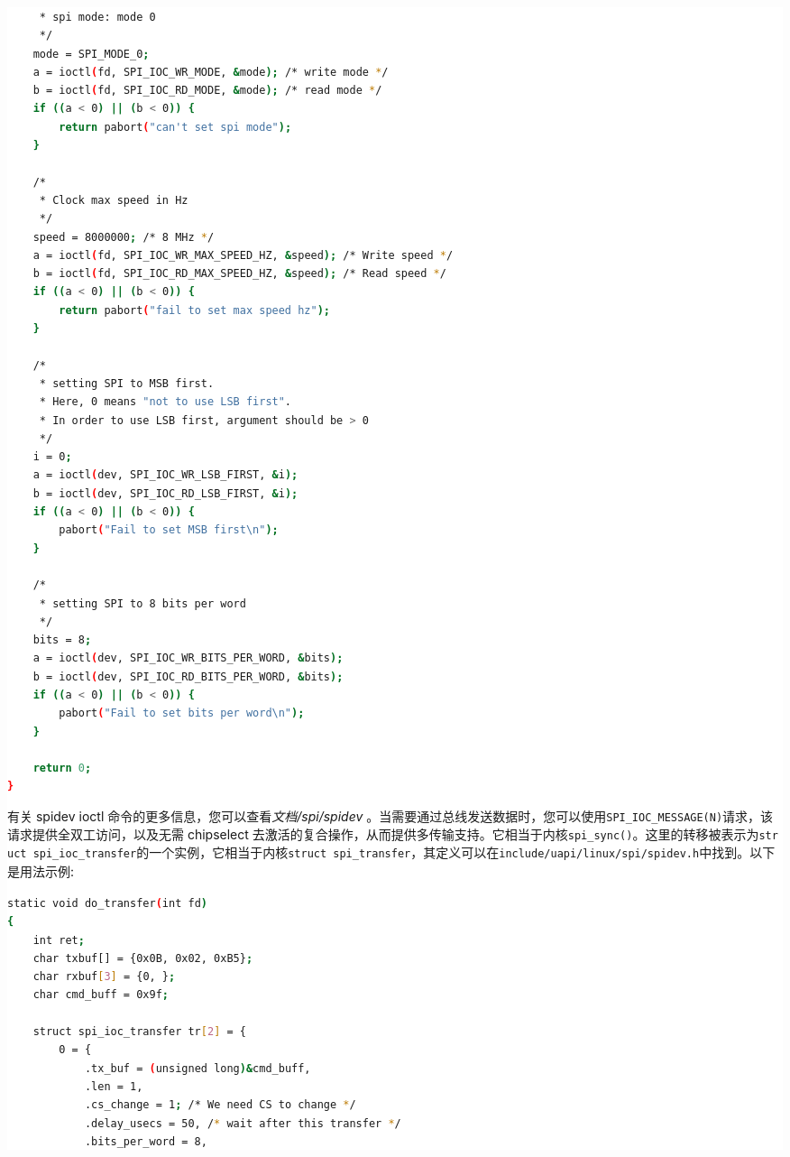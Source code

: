 ```sh
     * spi mode: mode 0 
     */ 
    mode = SPI_MODE_0; 
    a = ioctl(fd, SPI_IOC_WR_MODE, &mode); /* write mode */ 
    b = ioctl(fd, SPI_IOC_RD_MODE, &mode); /* read mode */ 
    if ((a < 0) || (b < 0)) { 
        return pabort("can't set spi mode"); 
    } 

    /* 
     * Clock max speed in Hz 
     */ 
    speed = 8000000; /* 8 MHz */ 
    a = ioctl(fd, SPI_IOC_WR_MAX_SPEED_HZ, &speed); /* Write speed */ 
    b = ioctl(fd, SPI_IOC_RD_MAX_SPEED_HZ, &speed); /* Read speed */ 
    if ((a < 0) || (b < 0)) { 
        return pabort("fail to set max speed hz"); 
    } 

    /* 
     * setting SPI to MSB first.  
     * Here, 0 means "not to use LSB first". 
     * In order to use LSB first, argument should be > 0 
     */ 
    i = 0; 
    a = ioctl(dev, SPI_IOC_WR_LSB_FIRST, &i); 
    b = ioctl(dev, SPI_IOC_RD_LSB_FIRST, &i); 
    if ((a < 0) || (b < 0)) { 
        pabort("Fail to set MSB first\n"); 
    } 

    /* 
     * setting SPI to 8 bits per word 
     */ 
    bits = 8; 
    a = ioctl(dev, SPI_IOC_WR_BITS_PER_WORD, &bits); 
    b = ioctl(dev, SPI_IOC_RD_BITS_PER_WORD, &bits); 
    if ((a < 0) || (b < 0)) { 
        pabort("Fail to set bits per word\n"); 
    } 

    return 0; 
} 
```

有关 spidev ioctl 命令的更多信息，您可以查看*文档/spi/spidev* 。当需要通过总线发送数据时，您可以使用`SPI_IOC_MESSAGE(N)`请求，该请求提供全双工访问，以及无需 chipselect 去激活的复合操作，从而提供多传输支持。它相当于内核`spi_sync()`。这里的转移被表示为`struct spi_ioc_transfer`的一个实例，它相当于内核`struct spi_transfer`，其定义可以在`include/uapi/linux/spi/spidev.h`中找到。以下是用法示例:

```sh
static void do_transfer(int fd) 
{ 
    int ret; 
    char txbuf[] = {0x0B, 0x02, 0xB5}; 
    char rxbuf[3] = {0, }; 
    char cmd_buff = 0x9f; 

    struct spi_ioc_transfer tr[2] = { 
        0 = { 
            .tx_buf = (unsigned long)&cmd_buff, 
            .len = 1, 
            .cs_change = 1; /* We need CS to change */ 
            .delay_usecs = 50, /* wait after this transfer */ 
            .bits_per_word = 8, 
```